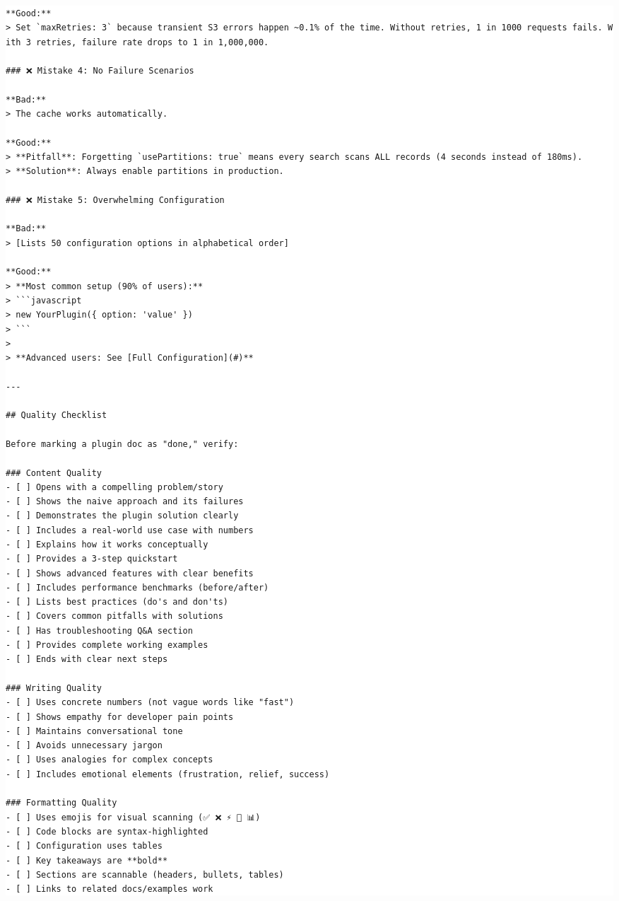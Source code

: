 ```
**Good:**
> Set `maxRetries: 3` because transient S3 errors happen ~0.1% of the time. Without retries, 1 in 1000 requests fails. With 3 retries, failure rate drops to 1 in 1,000,000.

### ❌ Mistake 4: No Failure Scenarios

**Bad:**
> The cache works automatically.

**Good:**
> **Pitfall**: Forgetting `usePartitions: true` means every search scans ALL records (4 seconds instead of 180ms).
> **Solution**: Always enable partitions in production.

### ❌ Mistake 5: Overwhelming Configuration

**Bad:**
> [Lists 50 configuration options in alphabetical order]

**Good:**
> **Most common setup (90% of users):**
> ```javascript
> new YourPlugin({ option: 'value' })
> ```
>
> **Advanced users: See [Full Configuration](#)**

---

## Quality Checklist

Before marking a plugin doc as "done," verify:

### Content Quality
- [ ] Opens with a compelling problem/story
- [ ] Shows the naive approach and its failures
- [ ] Demonstrates the plugin solution clearly
- [ ] Includes a real-world use case with numbers
- [ ] Explains how it works conceptually
- [ ] Provides a 3-step quickstart
- [ ] Shows advanced features with clear benefits
- [ ] Includes performance benchmarks (before/after)
- [ ] Lists best practices (do's and don'ts)
- [ ] Covers common pitfalls with solutions
- [ ] Has troubleshooting Q&A section
- [ ] Provides complete working examples
- [ ] Ends with clear next steps

### Writing Quality
- [ ] Uses concrete numbers (not vague words like "fast")
- [ ] Shows empathy for developer pain points
- [ ] Maintains conversational tone
- [ ] Avoids unnecessary jargon
- [ ] Uses analogies for complex concepts
- [ ] Includes emotional elements (frustration, relief, success)

### Formatting Quality
- [ ] Uses emojis for visual scanning (✅ ❌ ⚡ 💸 📊)
- [ ] Code blocks are syntax-highlighted
- [ ] Configuration uses tables
- [ ] Key takeaways are **bold**
- [ ] Sections are scannable (headers, bullets, tables)
- [ ] Links to related docs/examples work
```